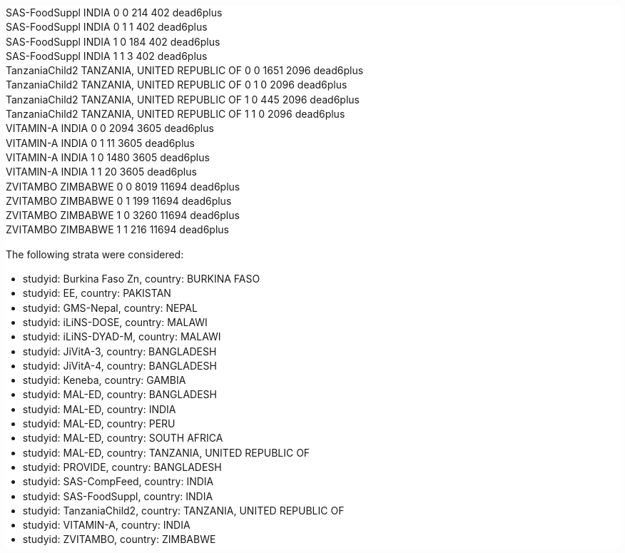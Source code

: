 SAS-FoodSuppl     INDIA                          0                         0      214     402  dead6plus        
SAS-FoodSuppl     INDIA                          0                         1        1     402  dead6plus        
SAS-FoodSuppl     INDIA                          1                         0      184     402  dead6plus        
SAS-FoodSuppl     INDIA                          1                         1        3     402  dead6plus        
TanzaniaChild2    TANZANIA, UNITED REPUBLIC OF   0                         0     1651    2096  dead6plus        
TanzaniaChild2    TANZANIA, UNITED REPUBLIC OF   0                         1        0    2096  dead6plus        
TanzaniaChild2    TANZANIA, UNITED REPUBLIC OF   1                         0      445    2096  dead6plus        
TanzaniaChild2    TANZANIA, UNITED REPUBLIC OF   1                         1        0    2096  dead6plus        
VITAMIN-A         INDIA                          0                         0     2094    3605  dead6plus        
VITAMIN-A         INDIA                          0                         1       11    3605  dead6plus        
VITAMIN-A         INDIA                          1                         0     1480    3605  dead6plus        
VITAMIN-A         INDIA                          1                         1       20    3605  dead6plus        
ZVITAMBO          ZIMBABWE                       0                         0     8019   11694  dead6plus        
ZVITAMBO          ZIMBABWE                       0                         1      199   11694  dead6plus        
ZVITAMBO          ZIMBABWE                       1                         0     3260   11694  dead6plus        
ZVITAMBO          ZIMBABWE                       1                         1      216   11694  dead6plus        


The following strata were considered:

* studyid: Burkina Faso Zn, country: BURKINA FASO
* studyid: EE, country: PAKISTAN
* studyid: GMS-Nepal, country: NEPAL
* studyid: iLiNS-DOSE, country: MALAWI
* studyid: iLiNS-DYAD-M, country: MALAWI
* studyid: JiVitA-3, country: BANGLADESH
* studyid: JiVitA-4, country: BANGLADESH
* studyid: Keneba, country: GAMBIA
* studyid: MAL-ED, country: BANGLADESH
* studyid: MAL-ED, country: INDIA
* studyid: MAL-ED, country: PERU
* studyid: MAL-ED, country: SOUTH AFRICA
* studyid: MAL-ED, country: TANZANIA, UNITED REPUBLIC OF
* studyid: PROVIDE, country: BANGLADESH
* studyid: SAS-CompFeed, country: INDIA
* studyid: SAS-FoodSuppl, country: INDIA
* studyid: TanzaniaChild2, country: TANZANIA, UNITED REPUBLIC OF
* studyid: VITAMIN-A, country: INDIA
* studyid: ZVITAMBO, country: ZIMBABWE
